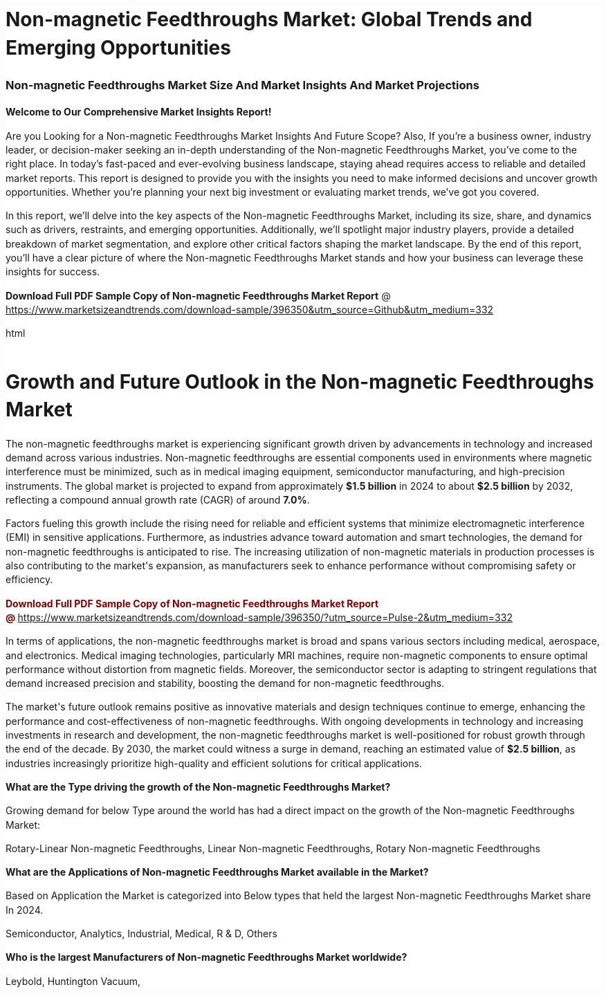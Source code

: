 <h1> Non-magnetic Feedthroughs Market: Global Trends and Emerging Opportunities</h1><div class="" data-test-id=""><h3><span class="">Non-magnetic Feedthroughs Market Size And Market Insights And Market Projections</span></h3></div><div class="" data-test-id=""><p><strong>Welcome to Our Comprehensive Market Insights Report!</strong></p><p>Are you Looking for a Non-magnetic Feedthroughs Market Insights And Future Scope? Also, If you&rsquo;re a business owner, industry leader, or decision-maker seeking an in-depth understanding of the Non-magnetic Feedthroughs Market, you&rsquo;ve come to the right place. In today&rsquo;s fast-paced and ever-evolving business landscape, staying ahead requires access to reliable and detailed market reports. This report is designed to provide you with the insights you need to make informed decisions and uncover growth opportunities. Whether you&rsquo;re planning your next big investment or evaluating market trends, we&rsquo;ve got you covered.</p><p>In this report, we&rsquo;ll delve into the key aspects of the Non-magnetic Feedthroughs Market, including its size, share, and dynamics such as drivers, restraints, and emerging opportunities. Additionally, we&rsquo;ll spotlight major industry players, provide a detailed breakdown of market segmentation, and explore other critical factors shaping the market landscape. By the end of this report, you&rsquo;ll have a clear picture of where the Non-magnetic Feedthroughs Market stands and how your business can leverage these insights for success.</p><p><strong>Download Full PDF Sample Copy of Non-magnetic Feedthroughs Market Report</strong> @ <a href="https://www.marketsizeandtrends.com/download-sample/396350&utm_source=Github&utm_medium=332" target="_blank">https://www.marketsizeandtrends.com/download-sample/396350&utm_source=Github&utm_medium=332</a></p></div><div class="" data-test-id=""><p><span class="">html<!DOCTYPE html><html lang="en"><head> <meta charset="UTF-8"> <meta name="viewport" content="width=device-width, initial-scale=1.0"> <title>Non-magnetic Feedthroughs Market Overview</title></head><body><h1>Growth and Future Outlook in the Non-magnetic Feedthroughs Market</h1><p>The non-magnetic feedthroughs market is experiencing significant growth driven by advancements in technology and increased demand across various industries. Non-magnetic feedthroughs are essential components used in environments where magnetic interference must be minimized, such as in medical imaging equipment, semiconductor manufacturing, and high-precision instruments. The global market is projected to expand from approximately <strong>$1.5 billion</strong> in 2024 to about <strong>$2.5 billion</strong> by 2032, reflecting a compound annual growth rate (CAGR) of around <strong>7.0%</strong>.</p><p>Factors fueling this growth include the rising need for reliable and efficient systems that minimize electromagnetic interference (EMI) in sensitive applications. Furthermore, as industries advance toward automation and smart technologies, the demand for non-magnetic feedthroughs is anticipated to rise. The increasing utilization of non-magnetic materials in production processes is also contributing to the market's expansion, as manufacturers seek to enhance performance without compromising safety or efficiency.</p><p><strong><span style="color: #800000;">Download Full PDF Sample Copy of Non-magnetic Feedthroughs Market Report @</span>&nbsp;</strong><a href="https://www.marketsizeandtrends.com/download-sample/396350/?utm_source=Pulse-2&amp;utm_medium=332">https://www.marketsizeandtrends.com/download-sample/396350/?utm_source=Pulse-2&amp;utm_medium=332</a></p><p>In terms of applications, the non-magnetic feedthroughs market is broad and spans various sectors including medical, aerospace, and electronics. Medical imaging technologies, particularly MRI machines, require non-magnetic components to ensure optimal performance without distortion from magnetic fields. Moreover, the semiconductor sector is adapting to stringent regulations that demand increased precision and stability, boosting the demand for non-magnetic feedthroughs.</p><p>The market's future outlook remains positive as innovative materials and design techniques continue to emerge, enhancing the performance and cost-effectiveness of non-magnetic feedthroughs. With ongoing developments in technology and increasing investments in research and development, the non-magnetic feedthroughs market is well-positioned for robust growth through the end of the decade. By 2030, the market could witness a surge in demand, reaching an estimated value of <strong>$2.5 billion</strong>, as industries increasingly prioritize high-quality and efficient solutions for critical applications.</p></body></html></span></p><p><strong><span class="">What are the&nbsp;Type driving the growth of the Non-magnetic Feedthroughs Market?</span></strong></p></div><div class="" data-test-id=""><p><span class="">Growing demand for below Type around the world has had a direct impact on the growth of the Non-magnetic Feedthroughs Market:</span></p></div><div class="" data-test-id=""><p>Rotary-Linear Non-magnetic Feedthroughs, Linear Non-magnetic Feedthroughs, Rotary Non-magnetic Feedthroughs</p><p><span class=""><strong>What are the&nbsp;Applications&nbsp;of Non-magnetic Feedthroughs Market available in the Market?</strong></span></p></div><div class="" data-test-id=""><p><span class="">Based on Application the Market is categorized into Below types that held the largest Non-magnetic Feedthroughs Market share In 2024.</span></p></div><div class="" data-test-id=""><p><span class="">Semiconductor, Analytics, Industrial, Medical, R & D, Others</span></p><p><span class=""><strong>Who is the largest Manufacturers of Non-magnetic Feedthroughs Market worldwide?</strong></span></p></div><div class="" data-test-id=""><p><span class="">Leybold, Huntington Vacuum,